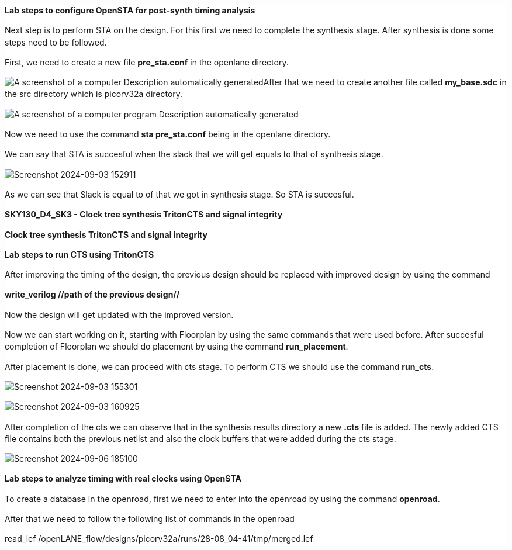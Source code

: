 **Lab steps to configure OpenSTA for post-synth timing analysis**

Next step is to perform STA on the design. For this first we need to complete the synthesis stage. After synthesis is done some steps need to be followed.

First, we need to create a new file **pre_sta.conf** in the openlane directory.

![A screenshot of a computer Description automatically generated](media/e47c434b6779cadd9db36833c7afe91e.png)After that we need to create another file called **my_base.sdc** in the src directory which is picorv32a directory.

![A screenshot of a computer program Description automatically generated](media/2e75697da682161425c73e46fb000543.png)

Now we need to use the command **sta pre_sta.conf** being in the openlane directory.

We can say that STA is succesful when the slack that we will get equals to that of synthesis stage.

![Screenshot 2024-09-03 152911](https://github.com/user-attachments/assets/b44cdc23-a674-429a-9442-69a107d1c2cc)


As we can see that Slack is equal to of that we got in synthesis stage. So STA is succesful.

**SKY130_D4_SK3 - Clock tree synthesis TritonCTS and signal integrity**

**Clock tree synthesis TritonCTS and signal integrity**

**Lab steps to run CTS using TritonCTS**

After improving the timing of the design, the previous design should be replaced with improved design by using the command

**write_verilog //path of the previous design//**

Now the design will get updated with the improved version.

Now we can start working on it, starting with Floorplan by using the same commands that were used before. After succesful completion of Floorplan we should do placement by using the command **run_placement**.

After placement is done, we can proceed with cts stage. To perform CTS we should use the command **run_cts**.

![Screenshot 2024-09-03 155301](https://github.com/user-attachments/assets/db394857-e199-4379-a3ae-e847a57d2232)

![Screenshot 2024-09-03 160925](https://github.com/user-attachments/assets/a7efd79a-7dc4-4230-b092-c9c80514cb16)

After completion of the cts we can observe that in the synthesis results directory a new **.cts** file is added. The newly added CTS file contains both the previous netlist and also the clock buffers that were added during the cts stage.

![Screenshot 2024-09-06 185100](https://github.com/user-attachments/assets/f106ce40-4360-4633-b759-8c2ed760dd39)


**Lab steps to analyze timing with real clocks using OpenSTA**

To create a database in the openroad, first we need to enter into the openroad by using the command **openroad**.

After that we need to follow the following list of commands in the openroad

read_lef /openLANE_flow/designs/picorv32a/runs/28-08_04-41/tmp/merged.lef
